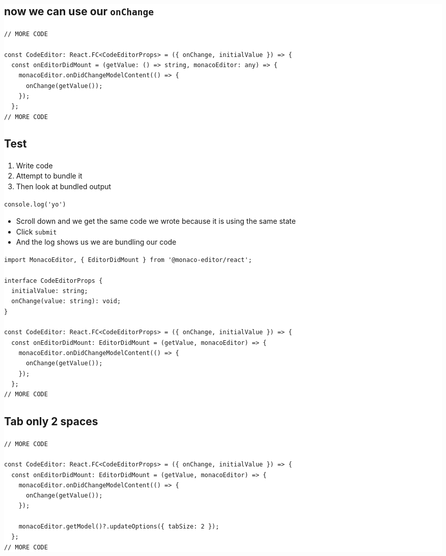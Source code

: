## now we can use our `onChange`
```
// MORE CODE

const CodeEditor: React.FC<CodeEditorProps> = ({ onChange, initialValue }) => {
  const onEditorDidMount = (getValue: () => string, monacoEditor: any) => {
    monacoEditor.onDidChangeModelContent(() => {
      onChange(getValue());
    });
  };
// MORE CODE
```

## Test
1. Write code
2. Attempt to bundle it
3. Then look at bundled output

`console.log('yo')` 

* Scroll down and we get the same code we wrote because it is using the same state
* Click `submit`
* And the log shows us we are bundling our code

```
import MonacoEditor, { EditorDidMount } from '@monaco-editor/react';

interface CodeEditorProps {
  initialValue: string;
  onChange(value: string): void;
}

const CodeEditor: React.FC<CodeEditorProps> = ({ onChange, initialValue }) => {
  const onEditorDidMount: EditorDidMount = (getValue, monacoEditor) => {
    monacoEditor.onDidChangeModelContent(() => {
      onChange(getValue());
    });
  };
// MORE CODE
```

## Tab only 2 spaces
```
// MORE CODE

const CodeEditor: React.FC<CodeEditorProps> = ({ onChange, initialValue }) => {
  const onEditorDidMount: EditorDidMount = (getValue, monacoEditor) => {
    monacoEditor.onDidChangeModelContent(() => {
      onChange(getValue());
    });

    monacoEditor.getModel()?.updateOptions({ tabSize: 2 });
  };
// MORE CODE
```
